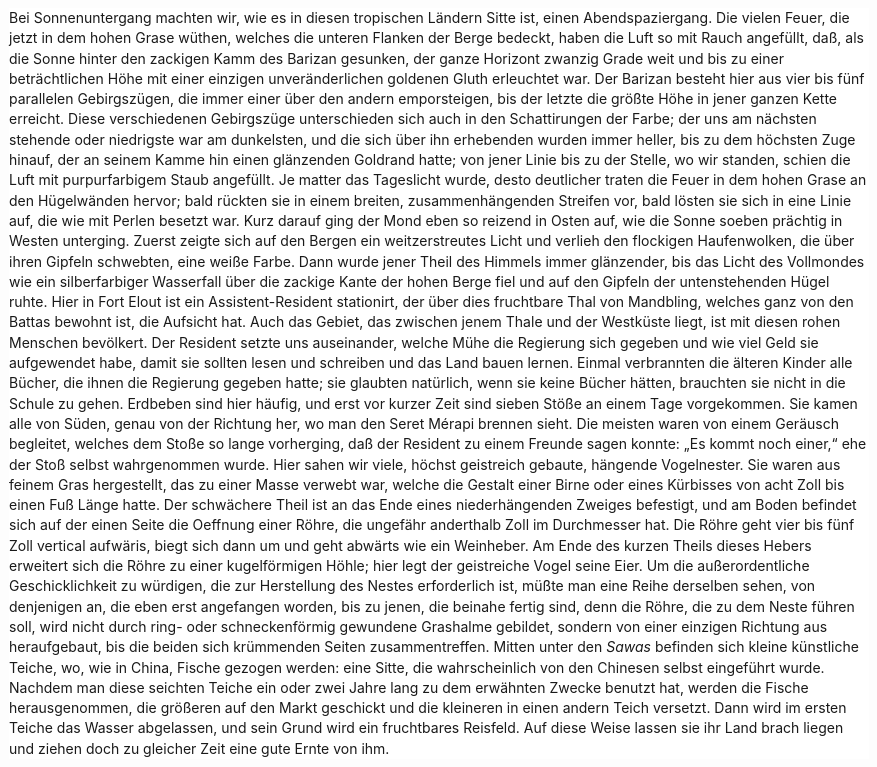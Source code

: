 Bei Sonnenuntergang machten wir, wie es in diesen tropischen Ländern Sitte ist,
einen Abendspaziergang. Die vielen Feuer, die jetzt in dem hohen Grase wüthen,
welches die unteren Flanken der Berge bedeckt, haben die Luft so mit Rauch
angefüllt, daß, als die Sonne hinter den zackigen Kamm des Barizan gesunken, der
ganze Horizont zwanzig Grade weit und bis zu einer beträchtlichen Höhe mit einer
einzigen unveränderlichen goldenen Gluth erleuchtet war. Der Barizan besteht
hier aus vier bis fünf parallelen Gebirgszügen, die immer einer über den andern
emporsteigen, bis der letzte die größte Höhe in jener ganzen Kette erreicht.
Diese verschiedenen Gebirgszüge unterschieden sich auch in den Schattirungen der
Farbe; der uns am nächsten stehende oder niedrigste war am dunkelsten, und die
sich über ihn erhebenden wurden immer heller, bis zu dem höchsten Zuge hinauf,
der an seinem Kamme hin einen glänzenden Goldrand hatte; von jener Linie bis zu
der Stelle, wo wir standen, schien die Luft mit purpurfarbigem Staub angefüllt.
Je matter das Tageslicht wurde, desto deutlicher traten die Feuer in dem hohen
Grase an den Hügelwänden hervor; bald rückten sie in einem breiten,
zusammenhängenden Streifen vor, bald lösten sie sich in eine Linie auf, die wie
mit Perlen besetzt war. Kurz darauf ging der Mond eben so reizend in Osten auf,
wie die Sonne soeben prächtig in Westen unterging. Zuerst zeigte sich auf den
Bergen ein weitzerstreutes Licht und verlieh den flockigen Haufenwolken, die
über ihren Gipfeln schwebten, eine weiße Farbe. Dann wurde jener Theil des
Himmels immer glänzender, bis das Licht des Vollmondes wie ein silberfarbiger
Wasserfall über die zackige Kante der hohen Berge fiel und auf den Gipfeln der
untenstehenden Hügel ruhte. Hier in Fort Elout ist ein Assistent-Resident
stationirt, der über dies fruchtbare Thal von Mandbling, welches ganz von den
Battas bewohnt ist, die Aufsicht hat. Auch das Gebiet, das zwischen jenem Thale
und der Westküste liegt, ist mit diesen rohen Menschen bevölkert. Der Resident
setzte uns auseinander, welche Mühe die Regierung sich gegeben und wie viel Geld
sie aufgewendet habe, damit sie sollten lesen und schreiben und das Land bauen
lernen. Einmal verbrannten die älteren Kinder alle Bücher, die ihnen die
Regierung gegeben hatte; sie glaubten natürlich, wenn sie keine Bücher hätten,
brauchten sie nicht in die Schule zu gehen. Erdbeben sind hier häufig, und erst
vor kurzer Zeit sind sieben Stöße an einem Tage vorgekommen. Sie kamen alle von
Süden, genau von der Richtung her, wo man den Seret Mérapi brennen sieht. Die
meisten waren von einem Geräusch begleitet, welches dem Stoße so lange
vorherging, daß der Resident zu einem Freunde sagen konnte: „Es kommt noch
einer,“ ehe der Stoß selbst wahrgenommen wurde. Hier sahen wir viele, höchst
geistreich gebaute, hängende Vogelnester. Sie waren aus feinem Gras hergestellt,
das zu einer Masse verwebt war, welche die Gestalt einer Birne oder eines
Kürbisses von acht Zoll bis einen Fuß Länge hatte. Der schwächere Theil ist an
das Ende eines niederhängenden Zweiges befestigt, und am Boden befindet sich auf
der einen Seite die Oeffnung einer Röhre, die ungefähr anderthalb Zoll im
Durchmesser hat. Die Röhre geht vier bis fünf Zoll vertical aufwäris, biegt sich
dann um und geht abwärts wie ein Weinheber. Am Ende des kurzen Theils dieses
Hebers erweitert sich die Röhre zu einer kugelförmigen Höhle; hier legt der
geistreiche Vogel seine Eier. Um die außerordentliche Geschicklichkeit zu
würdigen, die zur Herstellung des Nestes erforderlich ist, müßte man eine Reihe
derselben sehen, von denjenigen an, die eben erst angefangen worden, bis zu
jenen, die beinahe fertig sind, denn die Röhre, die zu dem Neste führen soll,
wird nicht durch ring- oder schneckenförmig gewundene Grashalme gebildet,
sondern von einer einzigen Richtung aus heraufgebaut, bis die beiden sich
krümmenden Seiten zusammentreffen. Mitten unter den *Sawas* befinden sich kleine
künstliche Teiche, wo, wie in China, Fische gezogen werden: eine Sitte, die
wahrscheinlich von den Chinesen selbst eingeführt wurde. Nachdem man diese
seichten Teiche ein oder zwei Jahre lang zu dem erwähnten Zwecke benutzt hat,
werden die Fische herausgenommen, die größeren auf den Markt geschickt und die
kleineren in einen andern Teich versetzt. Dann wird im ersten Teiche das Wasser
abgelassen, und sein Grund wird ein fruchtbares Reisfeld. Auf diese Weise lassen
sie ihr Land brach liegen und ziehen doch zu gleicher Zeit eine gute Ernte von
ihm.
